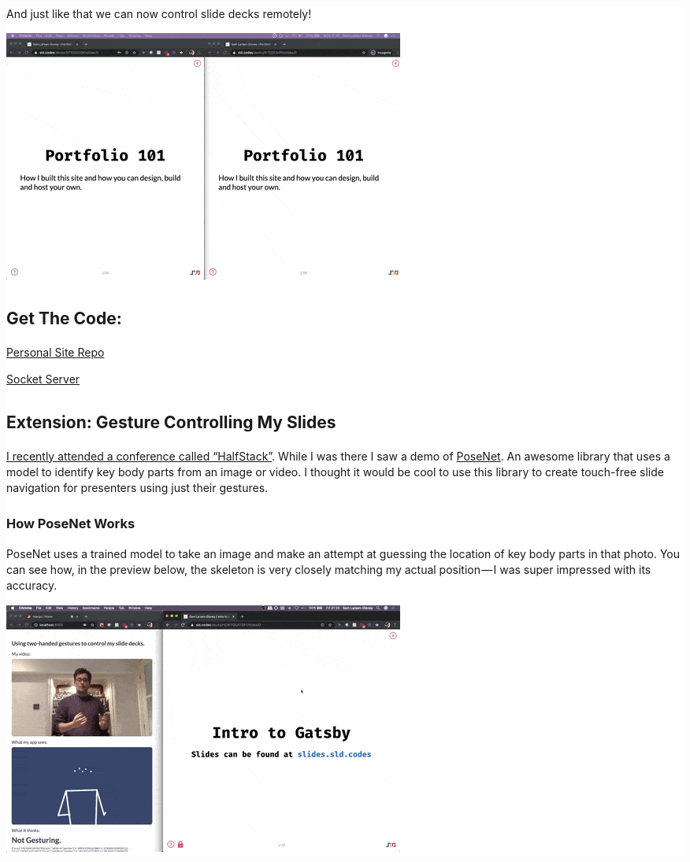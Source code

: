 And just like that we can now control slide decks remotely!

![A sample slide deck being presented and viewed in parallel](./images/remote-slides.gif)

## Get The Code:

[Personal Site Repo](https://github.com/slarsendisney/personal-site)

[Socket Server](https://github.com/slarsendisney/sld-clicker)

## Extension: Gesture Controlling My Slides

[I recently attended a conference called “HalfStack”](https://sld.codes/articles/My-learnings-from-HalfStacks-Conference). While I was there I saw a demo of [PoseNet](https://www.npmjs.com/package/@tensorflow-models/posenet). An awesome library that uses a model to identify key body parts from an image or video. I thought it would be cool to use this library to create touch-free slide navigation for presenters using just their gestures.

### How PoseNet Works

PoseNet uses a trained model to take an image and make an attempt at guessing the location of key body parts in that photo. You can see how, in the preview below, the skeleton is very closely matching my actual position — I was super impressed with its accuracy.

![Man gesturing with two hands to the right and left to move slides forward and backward respectively](./images/gesture-control.gif)
